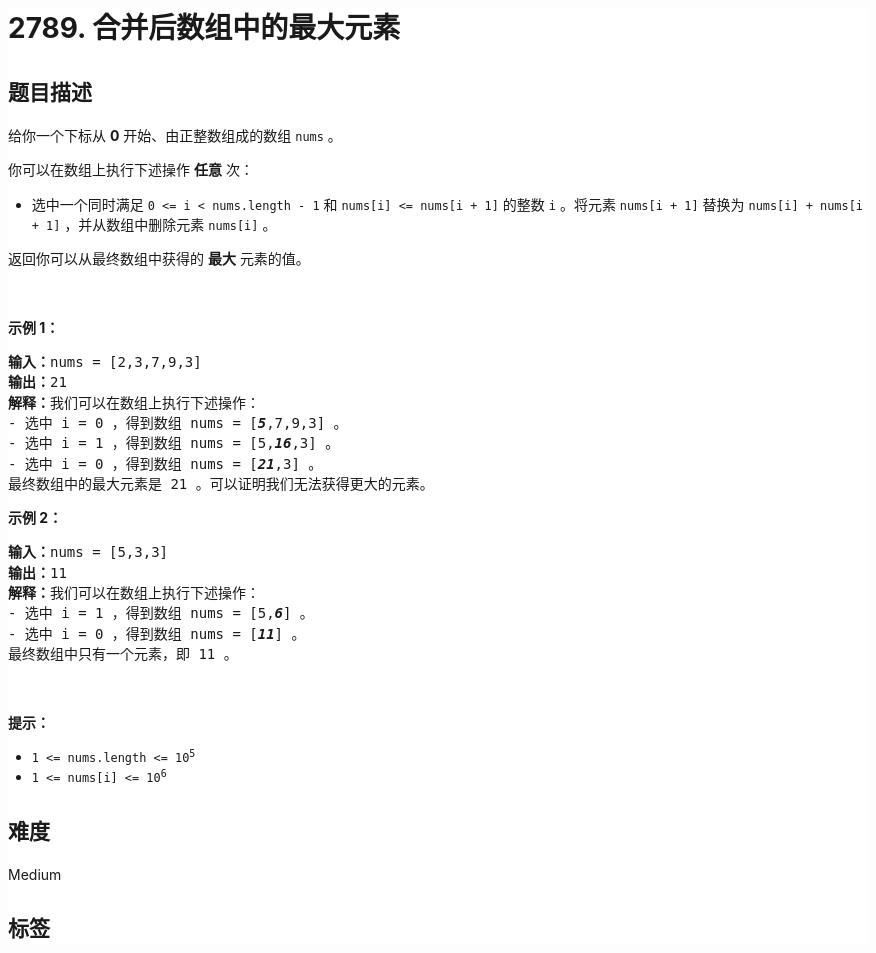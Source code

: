 # 2789. 合并后数组中的最大元素

## 题目描述

<p>给你一个下标从 <strong>0</strong> 开始、由正整数组成的数组 <code>nums</code> 。</p>

<p>你可以在数组上执行下述操作 <strong>任意</strong> 次：</p>

<ul>
	<li>选中一个同时满足&nbsp;<code>0 &lt;= i &lt; nums.length - 1</code> 和 <code>nums[i] &lt;= nums[i + 1]</code> 的整数 <code>i</code> 。将元素 <code>nums[i + 1]</code> 替换为 <code>nums[i] + nums[i + 1]</code> ，并从数组中删除元素 <code>nums[i]</code> 。</li>
</ul>

<p>返回你可以从最终数组中获得的 <strong>最大</strong> 元素的值。</p>

<p>&nbsp;</p>

<p><strong>示例 1：</strong></p>

<pre><strong>输入：</strong>nums = [2,3,7,9,3]
<strong>输出：</strong>21
<strong>解释：</strong>我们可以在数组上执行下述操作：
- 选中 i = 0 ，得到数组 nums = [<strong><em>5</em></strong>,7,9,3] 。
- 选中 i = 1 ，得到数组 nums = [5,<em><strong>16</strong></em>,3] 。
- 选中 i = 0 ，得到数组 nums = [<em><strong>21</strong></em>,3] 。
最终数组中的最大元素是 21 。可以证明我们无法获得更大的元素。
</pre>

<p><strong>示例 2：</strong></p>

<pre><strong>输入：</strong>nums = [5,3,3]
<strong>输出：</strong>11
<strong>解释：</strong>我们可以在数组上执行下述操作：
- 选中 i = 1 ，得到数组 nums = [5,<em><strong>6</strong></em>] 。
- 选中 i = 0 ，得到数组 nums = [<em><strong>11</strong></em>] 。
最终数组中只有一个元素，即 11 。
</pre>

<p>&nbsp;</p>

<p><strong>提示：</strong></p>

<ul>
	<li><code>1 &lt;= nums.length &lt;= 10<sup>5</sup></code></li>
	<li><code>1 &lt;= nums[i] &lt;= 10<sup>6</sup></code></li>
</ul>


## 难度

Medium

## 标签
